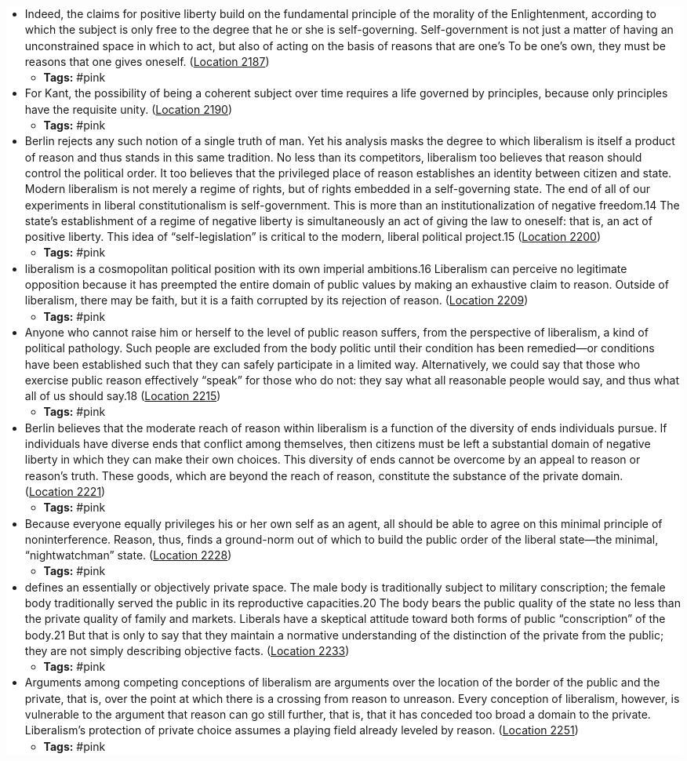 - Indeed, the claims for positive liberty build on the fundamental principle of the morality of the Enlightenment, according to which the subject is only free to the degree that he or she is self-governing. Self-government is not just a matter of having an unconstrained space in which to act, but also of acting on the basis of reasons that are one’s To be one’s own, they must be reasons that one gives oneself. ([Location 2187](https://readwise.io/to_kindle?action=open&asin=B002WJM5PA&location=2187))
    - **Tags:** #pink
- For Kant, the possibility of being a coherent subject over time requires a life governed by principles, because only principles have the requisite unity. ([Location 2190](https://readwise.io/to_kindle?action=open&asin=B002WJM5PA&location=2190))
    - **Tags:** #pink
- Berlin rejects any such notion of a single truth of man. Yet his analysis masks the degree to which liberalism is itself a product of reason and thus stands in this same tradition. No less than its competitors, liberalism too believes that reason should control the political order. It too believes that the privileged place of reason establishes an identity between citizen and state. Modern liberalism is not merely a regime of rights, but of rights embedded in a self-governing state. The end of all of our experiments in liberal constitutionalism is self-government. This is more than an institutionalization of negative freedom.14 The state’s establishment of a regime of negative liberty is simultaneously an act of giving the law to oneself: that is, an act of positive liberty. This idea of “self-legislation” is critical to the modern, liberal political project.15 ([Location 2200](https://readwise.io/to_kindle?action=open&asin=B002WJM5PA&location=2200))
    - **Tags:** #pink
- liberalism is a cosmopolitan political position with its own imperial ambitions.16 Liberalism can perceive no legitimate opposition because it has preempted the entire domain of public values by making an exhaustive claim to reason. Outside of liberalism, there may be faith, but it is a faith corrupted by its rejection of reason. ([Location 2209](https://readwise.io/to_kindle?action=open&asin=B002WJM5PA&location=2209))
    - **Tags:** #pink
- Anyone who cannot raise him or herself to the level of public reason suffers, from the perspective of liberalism, a kind of political pathology. Such people are excluded from the body politic until their condition has been remedied—or conditions have been established such that they can safely participate in a limited way. Alternatively, we could say that those who exercise public reason effectively “speak” for those who do not: they say what all reasonable people would say, and thus what all of us should say.18 ([Location 2215](https://readwise.io/to_kindle?action=open&asin=B002WJM5PA&location=2215))
    - **Tags:** #pink
- Berlin believes that the moderate reach of reason within liberalism is a function of the diversity of ends individuals pursue. If individuals have diverse ends that conflict among themselves, then citizens must be left a substantial domain of negative liberty in which they can make their own choices. This diversity of ends cannot be overcome by an appeal to reason or reason’s truth. These goods, which are beyond the reach of reason, constitute the substance of the private domain. ([Location 2221](https://readwise.io/to_kindle?action=open&asin=B002WJM5PA&location=2221))
    - **Tags:** #pink
- Because everyone equally privileges his or her own self as an agent, all should be able to agree on this minimal principle of noninterference. Reason, thus, finds a ground-norm out of which to build the public order of the liberal state—the minimal, “nightwatchman” state. ([Location 2228](https://readwise.io/to_kindle?action=open&asin=B002WJM5PA&location=2228))
    - **Tags:** #pink
- defines an essentially or objectively private space. The male body is traditionally subject to military conscription; the female body traditionally served the public in its reproductive capacities.20 The body bears the public quality of the state no less than the private quality of family and markets. Liberals have a skeptical attitude toward both forms of public “conscription” of the body.21 But that is only to say that they maintain a normative understanding of the distinction of the private from the public; they are not simply describing objective facts. ([Location 2233](https://readwise.io/to_kindle?action=open&asin=B002WJM5PA&location=2233))
    - **Tags:** #pink
- Arguments among competing conceptions of liberalism are arguments over the location of the border of the public and the private, that is, over the point at which there is a crossing from reason to unreason. Every conception of liberalism, however, is vulnerable to the argument that reason can go still further, that is, that it has conceded too broad a domain to the private. Liberalism’s protection of private choice assumes a playing field already leveled by reason. ([Location 2251](https://readwise.io/to_kindle?action=open&asin=B002WJM5PA&location=2251))
    - **Tags:** #pink